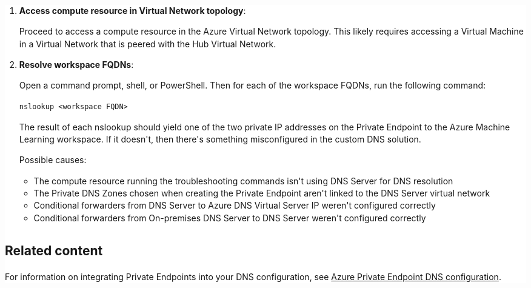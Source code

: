 1. **Access compute resource in Virtual Network topology**:

    Proceed to access a compute resource in the Azure Virtual Network topology. This likely requires accessing a Virtual Machine in a Virtual Network that is peered with the Hub Virtual Network.

1. **Resolve workspace FQDNs**:

    Open a command prompt, shell, or PowerShell. Then for each of the workspace FQDNs, run the following command:

    `nslookup <workspace FQDN>`

    The result of each nslookup should yield one of the two private IP addresses on the Private Endpoint to the Azure Machine Learning workspace. If it doesn't, then there's something misconfigured in the custom DNS solution.

    Possible causes:
    - The compute resource running the troubleshooting commands isn't using DNS Server for DNS resolution
    - The Private DNS Zones chosen when creating the Private Endpoint aren't linked to the DNS Server virtual network
    - Conditional forwarders from DNS Server to Azure DNS Virtual Server IP weren't configured correctly
    - Conditional forwarders from On-premises DNS Server to DNS Server weren't configured correctly

## Related content

For information on integrating Private Endpoints into your DNS configuration, see [Azure Private Endpoint DNS configuration](/azure/private-link/private-endpoint-dns).
